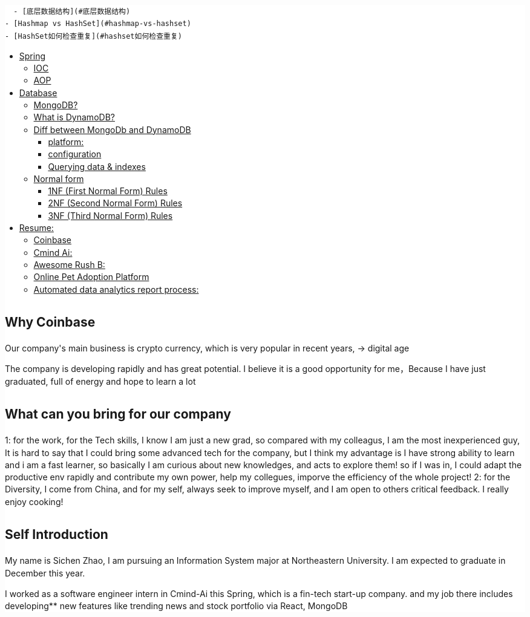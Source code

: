       - [底层数据结构](#底层数据结构)
    - [Hashmap vs HashSet](#hashmap-vs-hashset)
    - [HashSet如何检查重复](#hashset如何检查重复)
  - [Spring](#spring)
    - [IOC](#ioc)
    - [AOP](#aop)
- [Database](#database)
  - [MongoDB?](#mongodb)
  - [What is DynamoDB?](#what-is-dynamodb)
  - [Diff between MongoDb and DynamoDB](#diff-between-mongodb-and-dynamodb)
    - [platform:](#platform)
    - [configuration](#configuration)
    - [Querying data & indexes](#querying-data--indexes)
  - [Normal form](#normal-form)
    - [1NF (First Normal Form) Rules](#1nf-first-normal-form-rules)
    - [2NF (Second Normal Form) Rules](#2nf-second-normal-form-rules)
    - [3NF (Third Normal Form) Rules](#3nf-third-normal-form-rules)
- [Resume:](#resume)
  - [Coinbase](#coinbase)
  - [Cmind Ai:](#cmind-ai)
  - [Awesome Rush B:](#awesome-rush-b)
  - [Online Pet Adoption Platform](#online-pet-adoption-platform)
  - [Automated data analytics report process:](#automated-data-analytics-report-process)


## Why Coinbase

Our company's main business is crypto currency, which is very popular in recent years, -> digital age

The company is developing rapidly and has great potential. I believe it is a good opportunity for me，Because I have just graduated, full of energy and hope to learn a lot

## What can you bring for our company

1: for the work, for the Tech skills, I know I am just a new grad, so compared with my colleagus, I am the most inexperienced guy, It is hard to say that I could bring some advanced tech for the company, but I think my advantage is I have strong ability to learn and i am a fast learner, so basically I am curious about new knowledges, and acts to explore them! so if I was in, I could adapt the productive env rapidly and contribute my own power, help my collegues, imporve the efficiency of the whole project!
2: for the Diversity, I come from China, and for my self, always seek to improve myself, and I am open to others critical feedback. I really enjoy cooking!


## Self Introduction
My name is Sichen Zhao, I am pursuing an Information System major at Northeastern University. I am expected to graduate in December this year.

I worked as a software engineer intern in Cmind-Ai this Spring, which is a fin-tech start-up company. and my job there includes developing** new features like trending news and stock portfolio via React, MongoDB
